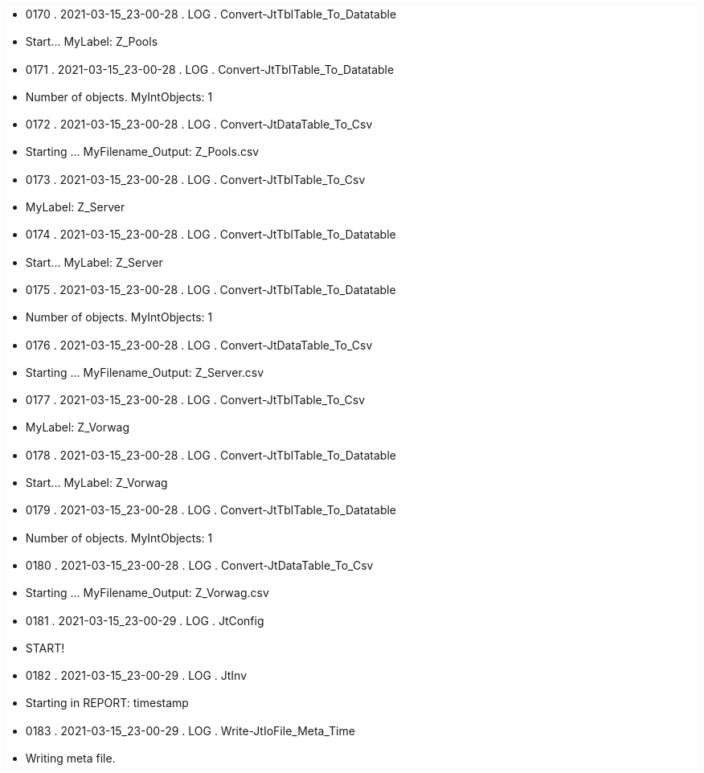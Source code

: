  
 
* 0170  .  2021-03-15_23-00-28  .  LOG  .  Convert-JtTblTable_To_Datatable
* Start... MyLabel: Z_Pools
 
 
 
* 0171  .  2021-03-15_23-00-28  .  LOG  .  Convert-JtTblTable_To_Datatable
* Number of objects. MyIntObjects: 1
 
 
 
* 0172  .  2021-03-15_23-00-28  .  LOG  .  Convert-JtDataTable_To_Csv
* Starting ... MyFilename_Output: Z_Pools.csv
 
 
 
* 0173  .  2021-03-15_23-00-28  .  LOG  .  Convert-JtTblTable_To_Csv
* MyLabel: Z_Server
 
 
 
* 0174  .  2021-03-15_23-00-28  .  LOG  .  Convert-JtTblTable_To_Datatable
* Start... MyLabel: Z_Server
 
 
 
* 0175  .  2021-03-15_23-00-28  .  LOG  .  Convert-JtTblTable_To_Datatable
* Number of objects. MyIntObjects: 1
 
 
 
* 0176  .  2021-03-15_23-00-28  .  LOG  .  Convert-JtDataTable_To_Csv
* Starting ... MyFilename_Output: Z_Server.csv
 
 
 
* 0177  .  2021-03-15_23-00-28  .  LOG  .  Convert-JtTblTable_To_Csv
* MyLabel: Z_Vorwag
 
 
 
* 0178  .  2021-03-15_23-00-28  .  LOG  .  Convert-JtTblTable_To_Datatable
* Start... MyLabel: Z_Vorwag
 
 
 
* 0179  .  2021-03-15_23-00-28  .  LOG  .  Convert-JtTblTable_To_Datatable
* Number of objects. MyIntObjects: 1
 
 
 
* 0180  .  2021-03-15_23-00-28  .  LOG  .  Convert-JtDataTable_To_Csv
* Starting ... MyFilename_Output: Z_Vorwag.csv
 
 
 
* 0181  .  2021-03-15_23-00-29  .  LOG  .  JtConfig
* START!
 
 
 
* 0182  .  2021-03-15_23-00-29  .  LOG  .  JtInv
* Starting in REPORT: timestamp
 
 
 
* 0183  .  2021-03-15_23-00-29  .  LOG  .  Write-JtIoFile_Meta_Time
* Writing meta file.
 